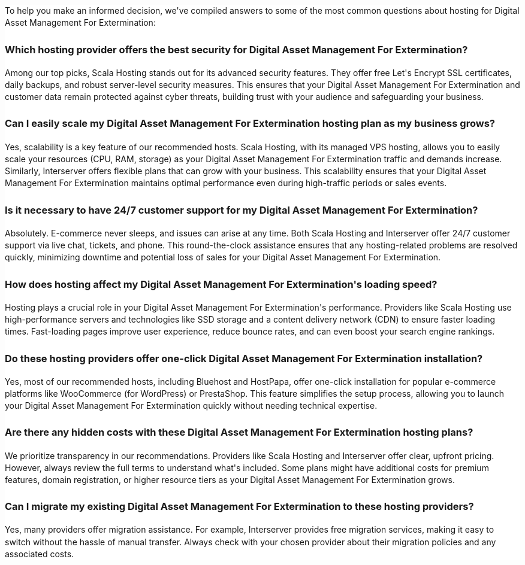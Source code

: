 To help you make an informed decision, we've compiled answers to some of the most common questions about hosting for Digital Asset Management For Extermination:

### Which hosting provider offers the best security for Digital Asset Management For Extermination? 
Among our top picks, Scala Hosting stands out for its advanced security features. They offer free Let's Encrypt SSL certificates, daily backups, and robust server-level security measures. This ensures that your Digital Asset Management For Extermination and customer data remain protected against cyber threats, building trust with your audience and safeguarding your business.

### Can I easily scale my Digital Asset Management For Extermination hosting plan as my business grows? 
Yes, scalability is a key feature of our recommended hosts. Scala Hosting, with its managed VPS hosting, allows you to easily scale your resources (CPU, RAM, storage) as your Digital Asset Management For Extermination traffic and demands increase. Similarly, Interserver offers flexible plans that can grow with your business. This scalability ensures that your Digital Asset Management For Extermination maintains optimal performance even during high-traffic periods or sales events.

### Is it necessary to have 24/7 customer support for my Digital Asset Management For Extermination? 
Absolutely. E-commerce never sleeps, and issues can arise at any time. Both Scala Hosting and Interserver offer 24/7 customer support via live chat, tickets, and phone. This round-the-clock assistance ensures that any hosting-related problems are resolved quickly, minimizing downtime and potential loss of sales for your Digital Asset Management For Extermination.

### How does hosting affect my Digital Asset Management For Extermination's loading speed? 
Hosting plays a crucial role in your Digital Asset Management For Extermination's performance. Providers like Scala Hosting use high-performance servers and technologies like SSD storage and a content delivery network (CDN) to ensure faster loading times. Fast-loading pages improve user experience, reduce bounce rates, and can even boost your search engine rankings.

### Do these hosting providers offer one-click Digital Asset Management For Extermination installation? 
Yes, most of our recommended hosts, including Bluehost and HostPapa, offer one-click installation for popular e-commerce platforms like WooCommerce (for WordPress) or PrestaShop. This feature simplifies the setup process, allowing you to launch your Digital Asset Management For Extermination quickly without needing technical expertise.

### Are there any hidden costs with these Digital Asset Management For Extermination hosting plans? 
We prioritize transparency in our recommendations. Providers like Scala Hosting and Interserver offer clear, upfront pricing. However, always review the full terms to understand what's included. Some plans might have additional costs for premium features, domain registration, or higher resource tiers as your Digital Asset Management For Extermination grows.

### Can I migrate my existing Digital Asset Management For Extermination to these hosting providers? 
Yes, many providers offer migration assistance. For example, Interserver provides free migration services, making it easy to switch without the hassle of manual transfer. Always check with your chosen provider about their migration policies and any associated costs.
